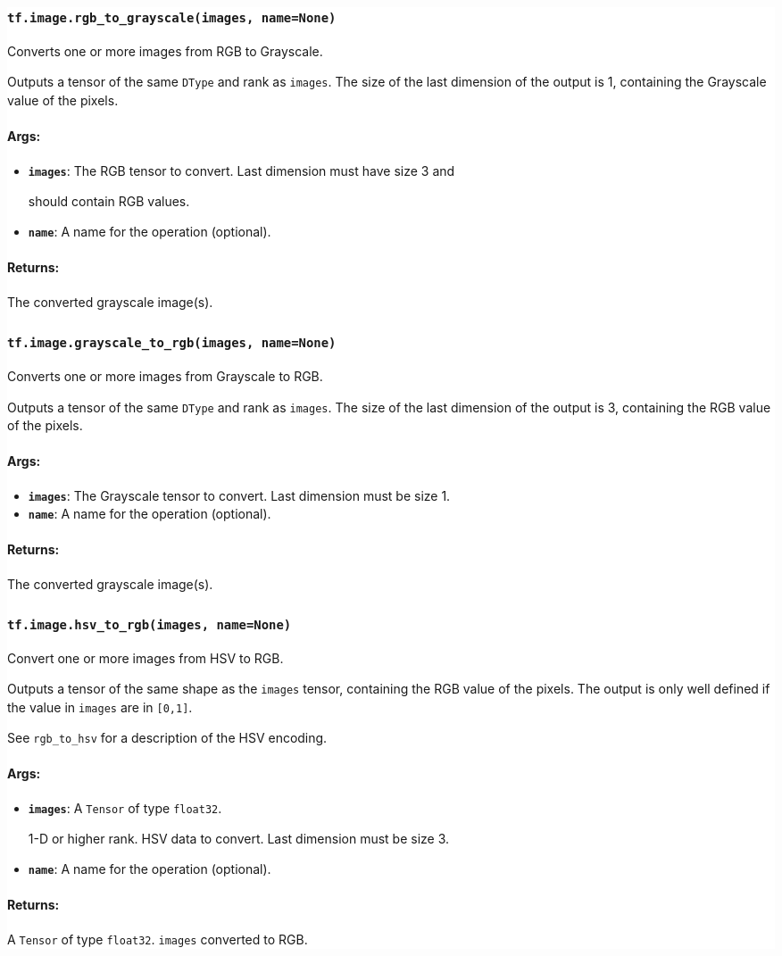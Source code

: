 ### `tf.image.rgb_to_grayscale(images, name=None)` <a id="rgb_to_grayscale"></a>

Converts one or more images from RGB to Grayscale.

Outputs a tensor of the same `DType` and rank as `images`. The size of the last dimension of the output is 1, containing the Grayscale value of the pixels.

#### Args:

* **`images`**: The RGB tensor to convert. Last dimension must have size 3 and

   should contain RGB values.

* **`name`**: A name for the operation \(optional\).

#### Returns:

The converted grayscale image\(s\).

### `tf.image.grayscale_to_rgb(images, name=None)` <a id="grayscale_to_rgb"></a>

Converts one or more images from Grayscale to RGB.

Outputs a tensor of the same `DType` and rank as `images`. The size of the last dimension of the output is 3, containing the RGB value of the pixels.

#### Args:

* **`images`**: The Grayscale tensor to convert. Last dimension must be size 1.
* **`name`**: A name for the operation \(optional\).

#### Returns:

The converted grayscale image\(s\).

### `tf.image.hsv_to_rgb(images, name=None)` <a id="hsv_to_rgb"></a>

Convert one or more images from HSV to RGB.

Outputs a tensor of the same shape as the `images` tensor, containing the RGB value of the pixels. The output is only well defined if the value in `images` are in `[0,1]`.

See `rgb_to_hsv` for a description of the HSV encoding.

#### Args:

* **`images`**: A `Tensor` of type `float32`.

   1-D or higher rank. HSV data to convert. Last dimension must be size 3.

* **`name`**: A name for the operation \(optional\).

#### Returns:

A `Tensor` of type `float32`. `images` converted to RGB.
